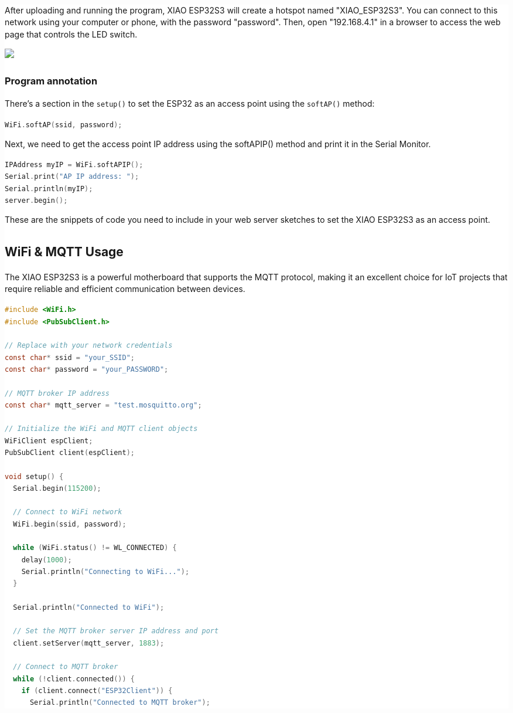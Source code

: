 After uploading and running the program, XIAO ESP32S3 will create a hotspot named "XIAO_ESP32S3". You can connect to this network using your computer or phone, with the password "password". Then, open "192.168.4.1" in a browser to access the web page that controls the LED switch.

<div style={{textAlign:'center'}}><img src="https://files.seeedstudio.com/wiki/SeeedStudio-XIAO-ESP32S3/img/39.png" style={{width:800, height:'auto'}}/></div>

### Program annotation

There’s a section in the `setup()` to set the ESP32 as an access point using the `softAP()` method:

```c
WiFi.softAP(ssid, password);
```

Next, we need to get the access point IP address using the softAPIP() method and print it in the Serial Monitor.

```c
IPAddress myIP = WiFi.softAPIP();
Serial.print("AP IP address: ");
Serial.println(myIP);
server.begin();
```

These are the snippets of code you need to include in your web server sketches to set the XIAO ESP32S3 as an access point.

## WiFi & MQTT Usage

The XIAO ESP32S3 is a powerful motherboard that supports the MQTT protocol, making it an excellent choice for IoT projects that require reliable and efficient communication between devices.

```c
#include <WiFi.h>
#include <PubSubClient.h>

// Replace with your network credentials
const char* ssid = "your_SSID";
const char* password = "your_PASSWORD";

// MQTT broker IP address
const char* mqtt_server = "test.mosquitto.org";

// Initialize the WiFi and MQTT client objects
WiFiClient espClient;
PubSubClient client(espClient);

void setup() {
  Serial.begin(115200);

  // Connect to WiFi network
  WiFi.begin(ssid, password);

  while (WiFi.status() != WL_CONNECTED) {
    delay(1000);
    Serial.println("Connecting to WiFi...");
  }

  Serial.println("Connected to WiFi");

  // Set the MQTT broker server IP address and port
  client.setServer(mqtt_server, 1883);

  // Connect to MQTT broker
  while (!client.connected()) {
    if (client.connect("ESP32Client")) {
      Serial.println("Connected to MQTT broker");
```